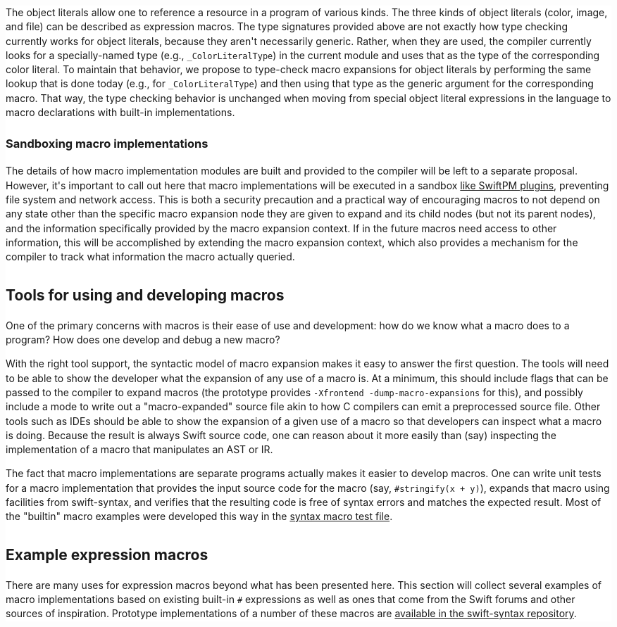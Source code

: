 The object literals allow one to reference a resource in a program of various kinds. The three kinds of object literals (color, image, and file) can be described as expression macros. The type signatures provided above are not exactly how type checking currently works for object literals, because they aren't necessarily generic. Rather, when they are used, the compiler currently looks for a specially-named type (e.g., `_ColorLiteralType`) in the current module and uses that as the type of the corresponding color literal. To maintain that behavior, we propose to type-check macro expansions for object literals by performing the same lookup that is done today (e.g., for `_ColorLiteralType`) and then using that type as the generic argument for the corresponding macro. That way, the type checking behavior is unchanged when moving from special object literal expressions in the language to macro declarations with built-in implementations.

### Sandboxing macro implementations

The details of how macro implementation modules are built and provided to the compiler will be left to a separate proposal. However, it's important to call out here that macro implementations will be executed in a sandbox [like SwiftPM plugins](https://github.com/apple/swift-evolution/blob/main/proposals/0303-swiftpm-extensible-build-tools.md#security), preventing file system and network access. This is both a security precaution and a practical way of encouraging macros to not depend on any state other than the specific macro expansion node they are given to expand and its child nodes (but not its parent nodes), and the information specifically provided by the macro expansion context. If in the future macros need access to other information, this will be accomplished by extending the macro expansion context, which also provides a mechanism for the compiler to track what information the macro actually queried.

## Tools for using and developing macros

One of the primary concerns with macros is their ease of use and development: how do we know what a macro does to a program? How does one develop and debug a new macro?

With the right tool support, the syntactic model of macro expansion makes it easy to answer the first question. The tools will need to be able to show the developer what the expansion of any use of a macro is. At a minimum, this should include flags that can be passed to the compiler to expand macros (the prototype provides `-Xfrontend -dump-macro-expansions` for this),  and possibly include a mode to write out a "macro-expanded" source file akin to how C compilers can emit a preprocessed source file. Other tools such as IDEs should be able to show the expansion of a given use of a macro so that developers can inspect what a macro is doing. Because the result is always Swift source code, one can reason about it more easily than (say) inspecting the implementation of a macro that manipulates an AST or IR.

The fact that macro implementations are separate programs actually makes it easier to develop macros. One can write unit tests for a macro implementation that provides the input source code for the macro (say, `#stringify(x + y)`), expands that macro using facilities from swift-syntax, and verifies that the resulting code is free of syntax errors and matches the expected result. Most of the "builtin" macro examples were developed this way in the [syntax macro test file](https://github.com/apple/swift-syntax/blob/main/Tests/SwiftSyntaxMacrosTest/MacroSystemTests.swift).

## Example expression macros

There are many uses for expression macros beyond what has been presented here. This section will collect several examples of macro implementations based on existing built-in `#` expressions as well as ones that come from the Swift forums and other sources of inspiration. Prototype implementations of a number of these macros are [available in the swift-syntax repository](https://github.com/apple/swift-syntax/blob/main/Tests/SwiftSyntaxMacrosTest/MacroSystemTests.swift).
